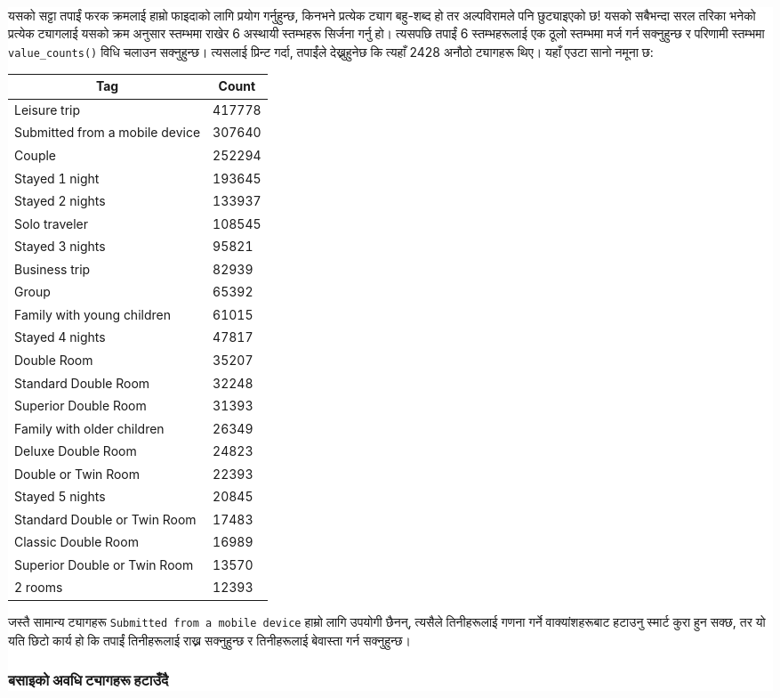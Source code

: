 यसको सट्टा तपाईं फरक क्रमलाई हाम्रो फाइदाको लागि प्रयोग गर्नुहुन्छ, किनभने प्रत्येक ट्याग बहु-शब्द हो तर अल्पविरामले पनि छुट्याइएको छ! यसको सबैभन्दा सरल तरिका भनेको प्रत्येक ट्यागलाई यसको क्रम अनुसार स्तम्भमा राखेर 6 अस्थायी स्तम्भहरू सिर्जना गर्नु हो। त्यसपछि तपाईं 6 स्तम्भहरूलाई एक ठूलो स्तम्भमा मर्ज गर्न सक्नुहुन्छ र परिणामी स्तम्भमा `value_counts()` विधि चलाउन सक्नुहुन्छ। त्यसलाई प्रिन्ट गर्दा, तपाईंले देख्नुहुनेछ कि त्यहाँ 2428 अनौठो ट्यागहरू थिए। यहाँ एउटा सानो नमूना छ:

| Tag                            | Count  |
| ------------------------------ | ------ |
| Leisure trip                   | 417778 |
| Submitted from a mobile device | 307640 |
| Couple                         | 252294 |
| Stayed 1 night                 | 193645 |
| Stayed 2 nights                | 133937 |
| Solo traveler                  | 108545 |
| Stayed 3 nights                | 95821  |
| Business trip                  | 82939  |
| Group                          | 65392  |
| Family with young children     | 61015  |
| Stayed 4 nights                | 47817  |
| Double Room                    | 35207  |
| Standard Double Room           | 32248  |
| Superior Double Room           | 31393  |
| Family with older children     | 26349  |
| Deluxe Double Room             | 24823  |
| Double or Twin Room            | 22393  |
| Stayed 5 nights                | 20845  |
| Standard Double or Twin Room   | 17483  |
| Classic Double Room            | 16989  |
| Superior Double or Twin Room   | 13570  |
| 2 rooms                        | 12393  |

जस्तै सामान्य ट्यागहरू `Submitted from a mobile device` हाम्रो लागि उपयोगी छैनन्, त्यसैले तिनीहरूलाई गणना गर्ने वाक्यांशहरूबाट हटाउनु स्मार्ट कुरा हुन सक्छ, तर यो यति छिटो कार्य हो कि तपाईं तिनीहरूलाई राख्न सक्नुहुन्छ र तिनीहरूलाई बेवास्ता गर्न सक्नुहुन्छ।

### बसाइको अवधि ट्यागहरू हटाउँदै
